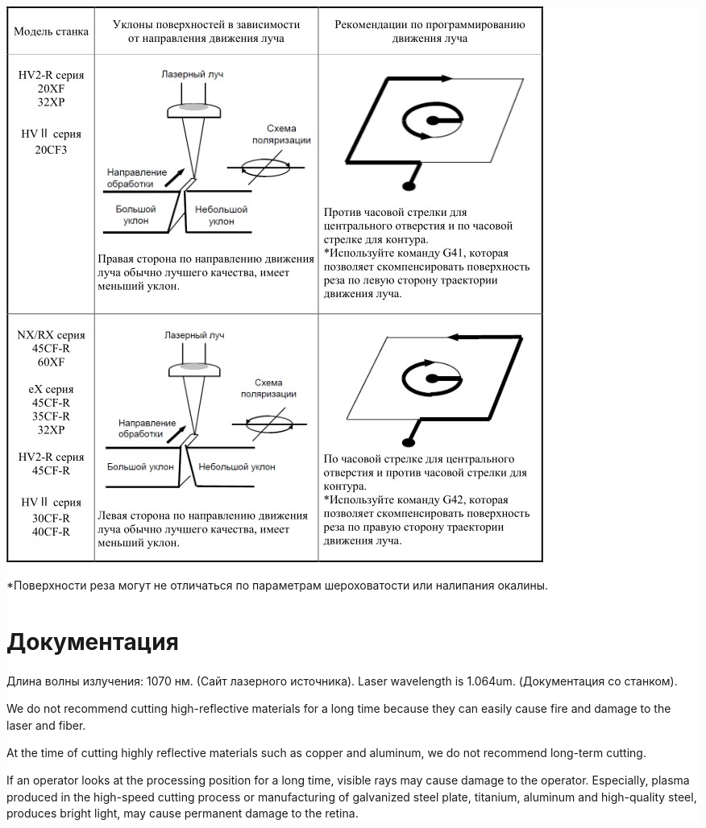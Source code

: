 ![](./Image/MitsubishiPolarization.jpg)

*Поверхности реза могут не отличаться по параметрам шероховатости или налипания окалины.

# Документация

Длина волны излучения: 1070 нм. (Сайт лазерного источника).
Laser wavelength is 1.064um. (Документация со станком).

We do not recommend cutting high-reflective materials for a long time because they can easily cause fire and damage to the laser and fiber.

At the time of cutting highly reflective materials such as copper and aluminum, we do not recommend long-term cutting.

If an operator looks at the processing position for a long time, visible rays may cause damage to the operator. Especially, plasma produced in the high-speed cutting process or manufacturing of galvanized steel plate, titanium, aluminum and high-quality steel, produces bright light, may cause permanent damage to the retina.
